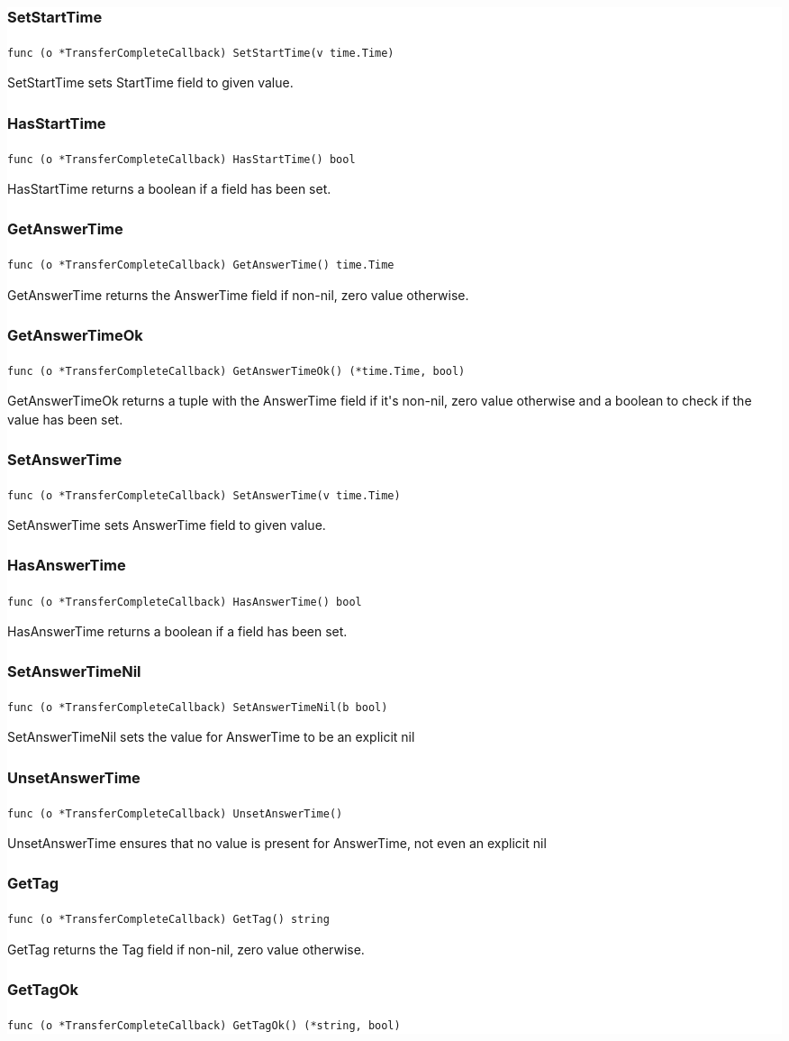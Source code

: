 ### SetStartTime

`func (o *TransferCompleteCallback) SetStartTime(v time.Time)`

SetStartTime sets StartTime field to given value.

### HasStartTime

`func (o *TransferCompleteCallback) HasStartTime() bool`

HasStartTime returns a boolean if a field has been set.

### GetAnswerTime

`func (o *TransferCompleteCallback) GetAnswerTime() time.Time`

GetAnswerTime returns the AnswerTime field if non-nil, zero value otherwise.

### GetAnswerTimeOk

`func (o *TransferCompleteCallback) GetAnswerTimeOk() (*time.Time, bool)`

GetAnswerTimeOk returns a tuple with the AnswerTime field if it's non-nil, zero value otherwise
and a boolean to check if the value has been set.

### SetAnswerTime

`func (o *TransferCompleteCallback) SetAnswerTime(v time.Time)`

SetAnswerTime sets AnswerTime field to given value.

### HasAnswerTime

`func (o *TransferCompleteCallback) HasAnswerTime() bool`

HasAnswerTime returns a boolean if a field has been set.

### SetAnswerTimeNil

`func (o *TransferCompleteCallback) SetAnswerTimeNil(b bool)`

 SetAnswerTimeNil sets the value for AnswerTime to be an explicit nil

### UnsetAnswerTime
`func (o *TransferCompleteCallback) UnsetAnswerTime()`

UnsetAnswerTime ensures that no value is present for AnswerTime, not even an explicit nil
### GetTag

`func (o *TransferCompleteCallback) GetTag() string`

GetTag returns the Tag field if non-nil, zero value otherwise.

### GetTagOk

`func (o *TransferCompleteCallback) GetTagOk() (*string, bool)`
